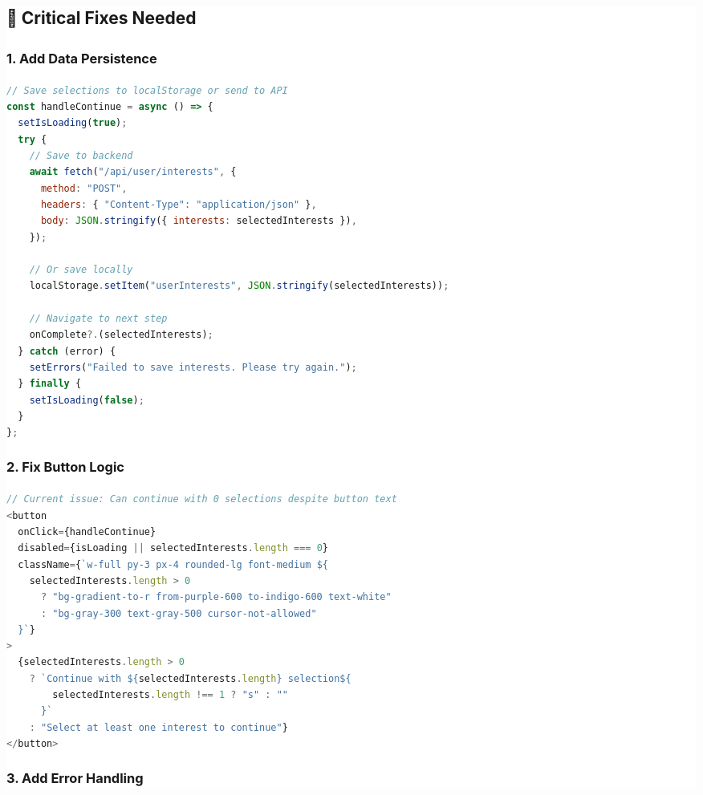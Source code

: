 
## 🔧 **Critical Fixes Needed**

### **1. Add Data Persistence**

```javascript
// Save selections to localStorage or send to API
const handleContinue = async () => {
  setIsLoading(true);
  try {
    // Save to backend
    await fetch("/api/user/interests", {
      method: "POST",
      headers: { "Content-Type": "application/json" },
      body: JSON.stringify({ interests: selectedInterests }),
    });

    // Or save locally
    localStorage.setItem("userInterests", JSON.stringify(selectedInterests));

    // Navigate to next step
    onComplete?.(selectedInterests);
  } catch (error) {
    setErrors("Failed to save interests. Please try again.");
  } finally {
    setIsLoading(false);
  }
};
```

### **2. Fix Button Logic**

```javascript
// Current issue: Can continue with 0 selections despite button text
<button
  onClick={handleContinue}
  disabled={isLoading || selectedInterests.length === 0}
  className={`w-full py-3 px-4 rounded-lg font-medium ${
    selectedInterests.length > 0
      ? "bg-gradient-to-r from-purple-600 to-indigo-600 text-white"
      : "bg-gray-300 text-gray-500 cursor-not-allowed"
  }`}
>
  {selectedInterests.length > 0
    ? `Continue with ${selectedInterests.length} selection${
        selectedInterests.length !== 1 ? "s" : ""
      }`
    : "Select at least one interest to continue"}
</button>
```

### **3. Add Error Handling**
